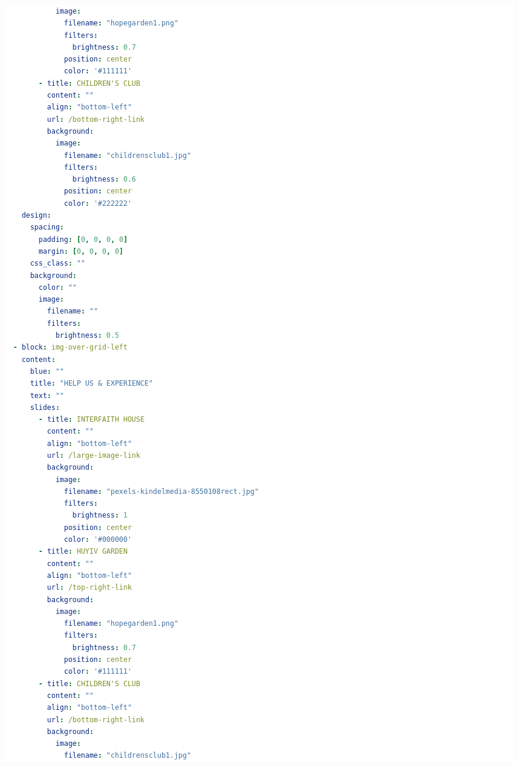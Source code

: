 ```yaml
            image:
              filename: "hopegarden1.png"
              filters:
                brightness: 0.7
              position: center
              color: '#111111'
        - title: CHILDREN'S CLUB
          content: ""
          align: "bottom-left"
          url: /bottom-right-link
          background:
            image:
              filename: "childrensclub1.jpg"
              filters:
                brightness: 0.6
              position: center
              color: '#222222'
    design:
      spacing:
        padding: [0, 0, 0, 0]
        margin: [0, 0, 0, 0]
      css_class: ""
      background:
        color: ""
        image:
          filename: ""
          filters:
            brightness: 0.5
  - block: img-over-grid-left
    content:
      blue: ""
      title: "HELP US & EXPERIENCE"
      text: ""
      slides:
        - title: INTERFAITH HOUSE
          content: ""
          align: "bottom-left"
          url: /large-image-link
          background:
            image:
              filename: "pexels-kindelmedia-8550108rect.jpg"
              filters:
                brightness: 1
              position: center
              color: '#000000'
        - title: HUYIV GARDEN
          content: ""
          align: "bottom-left"
          url: /top-right-link
          background:
            image:
              filename: "hopegarden1.png"
              filters:
                brightness: 0.7
              position: center
              color: '#111111'
        - title: CHILDREN'S CLUB
          content: ""
          align: "bottom-left"
          url: /bottom-right-link
          background:
            image:
              filename: "childrensclub1.jpg"
```